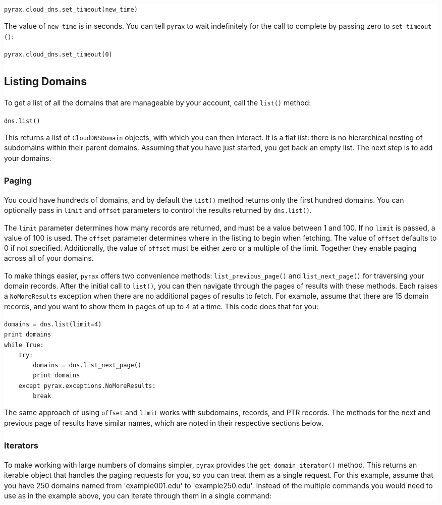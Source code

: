     pyrax.cloud_dns.set_timeout(new_time)

The value of `new_time` is in seconds. You can tell `pyrax` to wait indefinitely for the call to complete by passing zero to `set_timeout()`:

    pyrax.cloud_dns.set_timeout(0)


## Listing Domains
To get a list of all the domains that are manageable by your account, call the `list()` method:

    dns.list()

This returns a list of `CloudDNSDomain` objects, with which you can then interact. It is a flat list: there is no hierarchical nesting of subdomains within their parent domains. Assuming that you have just started, you get back an empty list. The next step is to add your domains.


### Paging
You could have hundreds of domains, and by default the `list()` method returns only the first hundred domains. You can optionally pass in `limit` and `offset` parameters to control the results returned by `dns.list()`.

The `limit` parameter determines how many records are returned, and must be a value between 1 and 100. If no `limit` is passed, a value of 100 is used. The `offset` parameter determines where in the listing to begin when fetching. The value of `offset` defaults to 0 if not specified. Additionally, the value of `offset` must be either zero or a multiple of the limit. Together they enable paging across all of your domains.

To make things easier, `pyrax` offers two convenience methods: `list_previous_page()` and `list_next_page()` for traversing your domain records. After the initial call to `list()`, you can then navigate through the pages of results with these methods. Each raises a `NoMoreResults` exception when there are no additional pages of results to fetch. For example, assume that there are 15 domain records, and you want to show them in pages of up to 4 at a time. This code does that for you:

    domains = dns.list(limit=4)
    print domains
    while True:
        try:
            domains = dns.list_next_page()
            print domains
        except pyrax.exceptions.NoMoreResults:
            break

The same approach of using `offset` and `limit` works with subdomains, records, and PTR records. The methods for the next and previous page of results have similar names, which are noted in their respective sections below.


### Iterators
To make working with large numbers of domains simpler, `pyrax` provides the `get_domain_iterator()` method. This returns an iterable object that handles the paging requests for you, so you can treat them as a single request. For this example, assume that you have 250 domains named from 'example001.edu' to 'example250.edu'. Instead of the multiple commands you would need to use as in the example above, you can iterate through them in a single command:
